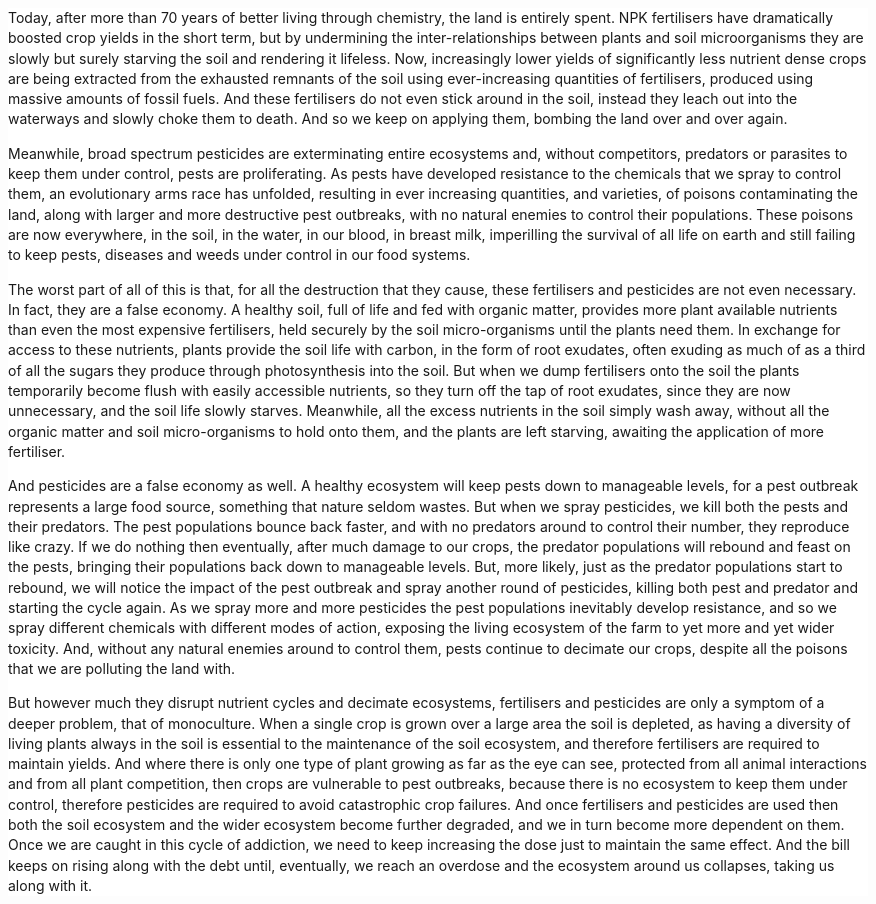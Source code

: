 Today, after more than 70 years of better living through chemistry, the land is entirely spent. NPK fertilisers have dramatically boosted crop yields in the short term, but by undermining the inter-relationships between plants and soil microorganisms they are slowly but surely starving the soil and rendering it lifeless. Now, increasingly lower yields of significantly less nutrient dense crops are being extracted from the exhausted remnants of the soil using ever-increasing quantities of fertilisers, produced using massive amounts of fossil fuels. And these fertilisers do not even stick around in the soil, instead they leach out into the waterways and slowly choke them to death. And so we keep on applying them, bombing the land over and over again. 

Meanwhile, broad spectrum pesticides are exterminating entire ecosystems and, without competitors, predators or parasites to keep them under control, pests are proliferating. As pests have developed resistance to the chemicals that we spray to control them, an evolutionary arms race has unfolded, resulting in ever increasing quantities, and varieties, of poisons contaminating the land, along with larger and more destructive pest outbreaks, with no natural enemies to control their populations. These poisons are now everywhere, in the soil, in the water, in our blood, in breast milk, imperilling the survival of all life on earth and still failing to keep pests, diseases and weeds under control in our food systems. 

The worst part of all of this is that, for all the destruction that they cause, these fertilisers and pesticides are not even necessary. In fact, they are a false economy. A healthy soil, full of life and fed with organic matter, provides more plant available nutrients than even the most expensive fertilisers, held securely by the soil micro-organisms until the plants need them. In exchange for access to these nutrients, plants provide the soil life with carbon, in the form of root exudates, often exuding as much of as a third of all the sugars they produce through photosynthesis into the soil. But when we dump fertilisers onto the soil the plants temporarily become flush with easily accessible nutrients, so they turn off the tap of root exudates, since they are now unnecessary, and the soil life slowly starves. Meanwhile, all the excess nutrients in the soil simply wash away, without all the organic matter and soil micro-organisms to hold onto them, and the plants are left starving, awaiting the application of more fertiliser.

And pesticides are a false economy as well. A healthy ecosystem will keep pests down to manageable levels, for a pest outbreak represents a large food source, something that nature seldom wastes. But when we spray pesticides, we kill both the pests and their predators. The pest populations bounce back faster, and with no predators around to control their number, they reproduce like crazy. If we do nothing then eventually, after much damage to our crops, the predator populations will rebound and feast on the pests, bringing their populations back down to manageable levels. But, more likely, just as the predator populations start to rebound, we will notice the impact of the pest outbreak and spray another round of pesticides, killing both pest and predator and starting the cycle again. As we spray more and more pesticides the pest populations inevitably develop resistance, and so we spray different chemicals with different modes of action, exposing the living ecosystem of the farm to yet more and yet wider toxicity. And, without any natural enemies around to control them, pests continue to decimate our crops, despite all the poisons that we are polluting the land with.

But however much they disrupt nutrient cycles and decimate ecosystems, fertilisers and pesticides are only a symptom of a deeper problem, that of monoculture. When a single crop is grown over a large area the soil is depleted, as having a diversity of living plants always in the soil is essential to the maintenance of the soil ecosystem, and therefore fertilisers are required to maintain yields. And where there is only one type of plant growing as far as the eye can see, protected from all animal interactions and from all plant competition, then crops are vulnerable to pest outbreaks, because there is no ecosystem to keep them under control, therefore pesticides are required to avoid catastrophic crop failures. And once fertilisers and pesticides are used then both the soil ecosystem and the wider ecosystem become further degraded, and we in turn become more dependent on them. Once we are caught in this cycle of addiction, we need to keep increasing the dose just to maintain the same effect. And the bill keeps on rising along with the debt until, eventually, we reach an overdose and the ecosystem around us collapses, taking us along with it. 

